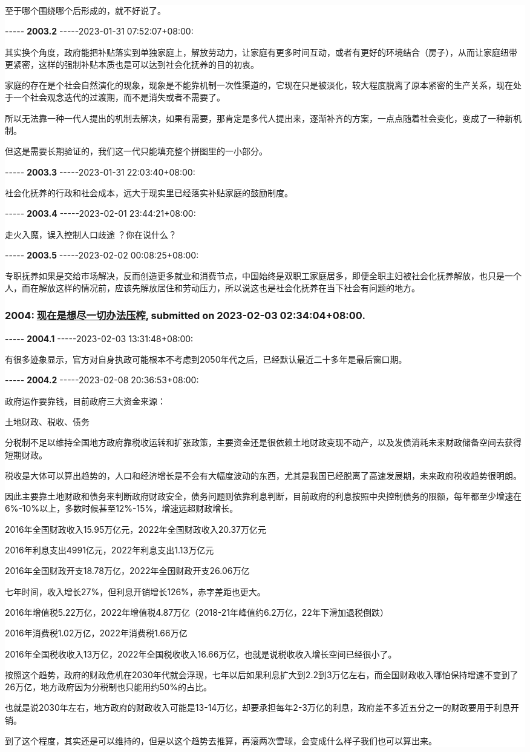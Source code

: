 至于哪个围绕哪个后形成的，就不好说了。

----- __2003.2__ -----2023-01-31 07:52:07+08:00:

其实换个角度，政府能把补贴落实到单独家庭上，解放劳动力，让家庭有更多时间互动，或者有更好的环境结合（房子），从而让家庭纽带更紧密，这样的强制补贴本质也是可以达到社会化抚养的目的初衷。

家庭的存在是个社会自然演化的现象，现象是不能靠机制一次性渠道的，它现在只是被淡化，较大程度脱离了原本紧密的生产关系，现在处于一个社会观念迭代的过渡期，而不是消失或者不需要了。

所以无法靠一种一代人提出的机制去解决，如果有需要，那肯定是多代人提出来，逐渐补齐的方案，一点点随着社会变化，变成了一种新机制。

但这是需要长期验证的，我们这一代只能填充整个拼图里的一小部分。

----- __2003.3__ -----2023-01-31 22:03:40+08:00:

社会化抚养的行政和社会成本，远大于现实里已经落实补贴家庭的鼓励制度。

----- __2003.4__ -----2023-02-01 23:44:21+08:00:

 走火入魔，误入控制人口歧途 ？你在说什么？

----- __2003.5__ -----2023-02-02 00:08:25+08:00:

专职抚养如果是交给市场解决，反而创造更多就业和消费节点，中国始终是双职工家庭居多，即便全职主妇被社会化抚养解放，也只是一个人，而在解放这样的情况前，应该先解放居住和劳动压力，所以说这也是社会化抚养在当下社会有问题的地方。

### 2004: [现在是想尽一切办法压榨](https://old.reddit.com/r/China_irl/comments/10rx252/现在是想尽一切办法压榨/), submitted on 2023-02-03 02:34:04+08:00.

----- __2004.1__ -----2023-02-03 13:31:48+08:00:

有很多迹象显示，官方对自身执政可能根本不考虑到2050年代之后，已经默认最近二十多年是最后窗口期。

----- __2004.2__ -----2023-02-08 20:36:53+08:00:

政府运作要靠钱，目前政府三大资金来源：

土地财政、税收、债务

分税制不足以维持全国地方政府靠税收运转和扩张政策，主要资金还是很依赖土地财政变现不动产，以及发债消耗未来财政储备空间去获得短期财政。

 税收是大体可以算出趋势的，人口和经济增长是不会有大幅度波动的东西，尤其是我国已经脱离了高速发展期，未来政府税收趋势很明朗。

因此主要靠土地财政和债务来判断政府财政安全，债务问题则依靠利息判断，目前政府的利息按照中央控制债务的限额，每年都至少增速在6%-10%以上，多数时候甚至12%-15%，增速远超财政增长。

2016年全国财政收入15.95万亿元，2022年全国财政收入20.37万亿元

2016年利息支出4991亿元，2022年利息支出1.13万亿元

2016年全国财政开支18.78万亿，2022年全国财政开支26.06万亿

七年时间，收入增长27%，但利息开销增长126%，赤字差距也更大。

2016年增值税5.22万亿，2022年增值税4.87万亿（2018-21年峰值约6.2万亿，22年下滑加退税倒跌）

2016年消费税1.02万亿，2022年消费税1.66万亿

2016年全国税收收入13万亿，2022年全国税收收入16.66万亿，也就是说税收收入增长空间已经很小了。

按照这个趋势，政府的财政危机在2030年代就会浮现，七年以后如果利息扩大到2.2到3万亿左右，而全国财政收入哪怕保持增速不变到了26万亿，地方政府因为分税制也只能用约50%的占比。

也就是说2030年左右，地方政府的财政收入可能是13-14万亿，却要承担每年2-3万亿的利息，政府差不多近五分之一的财政要用于利息开销。

到了这个程度，其实还是可以维持的，但是以这个趋势去推算，再滚两次雪球，会变成什么样子我们也可以算出来。
